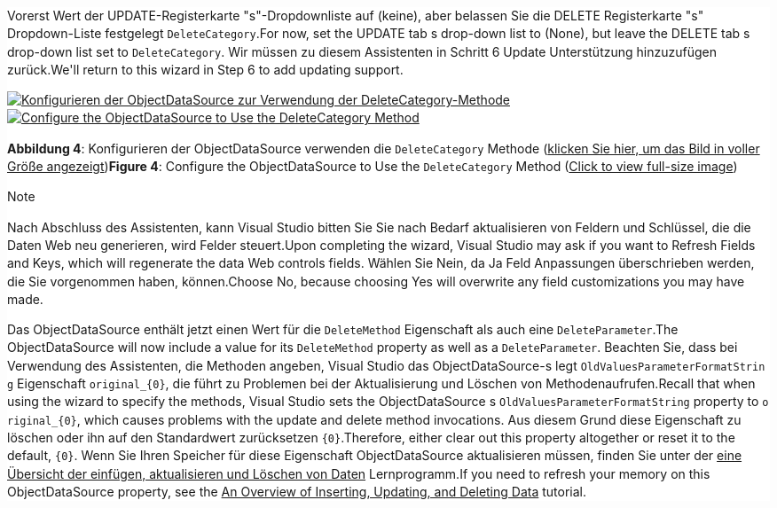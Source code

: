 <span data-ttu-id="5838b-175">Vorerst Wert der UPDATE-Registerkarte "s"-Dropdownliste auf (keine), aber belassen Sie die DELETE Registerkarte "s" Dropdown-Liste festgelegt `DeleteCategory`.</span><span class="sxs-lookup"><span data-stu-id="5838b-175">For now, set the UPDATE tab s drop-down list to (None), but leave the DELETE tab s drop-down list set to `DeleteCategory`.</span></span> <span data-ttu-id="5838b-176">Wir müssen zu diesem Assistenten in Schritt 6 Update Unterstützung hinzuzufügen zurück.</span><span class="sxs-lookup"><span data-stu-id="5838b-176">We'll return to this wizard in Step 6 to add updating support.</span></span>


<span data-ttu-id="5838b-177">[![Konfigurieren der ObjectDataSource zur Verwendung der DeleteCategory-Methode](updating-and-deleting-existing-binary-data-vb/_static/image11.png)](updating-and-deleting-existing-binary-data-vb/_static/image10.png)</span><span class="sxs-lookup"><span data-stu-id="5838b-177">[![Configure the ObjectDataSource to Use the DeleteCategory Method](updating-and-deleting-existing-binary-data-vb/_static/image11.png)](updating-and-deleting-existing-binary-data-vb/_static/image10.png)</span></span>

<span data-ttu-id="5838b-178">**Abbildung 4**: Konfigurieren der ObjectDataSource verwenden die `DeleteCategory` Methode ([klicken Sie hier, um das Bild in voller Größe angezeigt](updating-and-deleting-existing-binary-data-vb/_static/image12.png))</span><span class="sxs-lookup"><span data-stu-id="5838b-178">**Figure 4**: Configure the ObjectDataSource to Use the `DeleteCategory` Method ([Click to view full-size image](updating-and-deleting-existing-binary-data-vb/_static/image12.png))</span></span>


> [!NOTE]
> <span data-ttu-id="5838b-179">Nach Abschluss des Assistenten, kann Visual Studio bitten Sie Sie nach Bedarf aktualisieren von Feldern und Schlüssel, die die Daten Web neu generieren, wird Felder steuert.</span><span class="sxs-lookup"><span data-stu-id="5838b-179">Upon completing the wizard, Visual Studio may ask if you want to Refresh Fields and Keys, which will regenerate the data Web controls fields.</span></span> <span data-ttu-id="5838b-180">Wählen Sie Nein, da Ja Feld Anpassungen überschrieben werden, die Sie vorgenommen haben, können.</span><span class="sxs-lookup"><span data-stu-id="5838b-180">Choose No, because choosing Yes will overwrite any field customizations you may have made.</span></span>


<span data-ttu-id="5838b-181">Das ObjectDataSource enthält jetzt einen Wert für die `DeleteMethod` Eigenschaft als auch eine `DeleteParameter`.</span><span class="sxs-lookup"><span data-stu-id="5838b-181">The ObjectDataSource will now include a value for its `DeleteMethod` property as well as a `DeleteParameter`.</span></span> <span data-ttu-id="5838b-182">Beachten Sie, dass bei Verwendung des Assistenten, die Methoden angeben, Visual Studio das ObjectDataSource-s legt `OldValuesParameterFormatString` Eigenschaft `original_{0}`, die führt zu Problemen bei der Aktualisierung und Löschen von Methodenaufrufen.</span><span class="sxs-lookup"><span data-stu-id="5838b-182">Recall that when using the wizard to specify the methods, Visual Studio sets the ObjectDataSource s `OldValuesParameterFormatString` property to `original_{0}`, which causes problems with the update and delete method invocations.</span></span> <span data-ttu-id="5838b-183">Aus diesem Grund diese Eigenschaft zu löschen oder ihn auf den Standardwert zurücksetzen `{0}`.</span><span class="sxs-lookup"><span data-stu-id="5838b-183">Therefore, either clear out this property altogether or reset it to the default, `{0}`.</span></span> <span data-ttu-id="5838b-184">Wenn Sie Ihren Speicher für diese Eigenschaft ObjectDataSource aktualisieren müssen, finden Sie unter der [eine Übersicht der einfügen, aktualisieren und Löschen von Daten](../editing-inserting-and-deleting-data/an-overview-of-inserting-updating-and-deleting-data-vb.md) Lernprogramm.</span><span class="sxs-lookup"><span data-stu-id="5838b-184">If you need to refresh your memory on this ObjectDataSource property, see the [An Overview of Inserting, Updating, and Deleting Data](../editing-inserting-and-deleting-data/an-overview-of-inserting-updating-and-deleting-data-vb.md) tutorial.</span></span>
